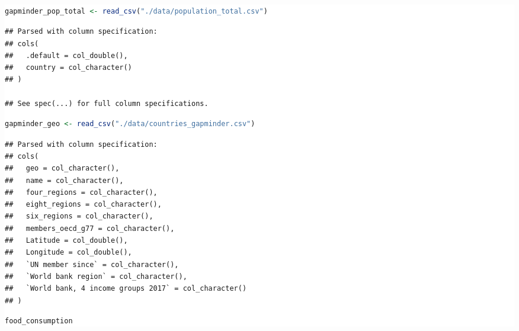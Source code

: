 ``` r
gapminder_pop_total <- read_csv("./data/population_total.csv")
```

    ## Parsed with column specification:
    ## cols(
    ##   .default = col_double(),
    ##   country = col_character()
    ## )

    ## See spec(...) for full column specifications.

``` r
gapminder_geo <- read_csv("./data/countries_gapminder.csv")
```

    ## Parsed with column specification:
    ## cols(
    ##   geo = col_character(),
    ##   name = col_character(),
    ##   four_regions = col_character(),
    ##   eight_regions = col_character(),
    ##   six_regions = col_character(),
    ##   members_oecd_g77 = col_character(),
    ##   Latitude = col_double(),
    ##   Longitude = col_double(),
    ##   `UN member since` = col_character(),
    ##   `World bank region` = col_character(),
    ##   `World bank, 4 income groups 2017` = col_character()
    ## )

``` r
food_consumption
```
